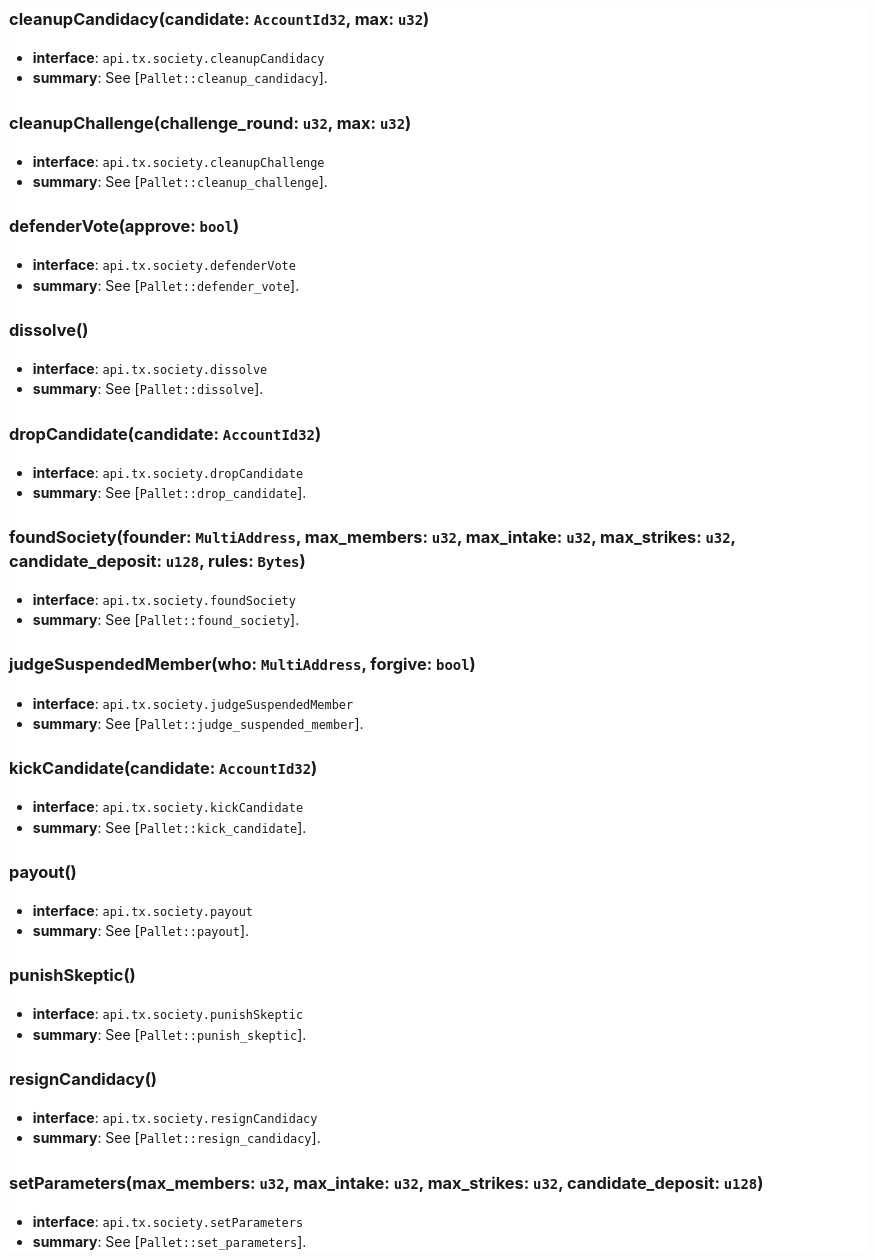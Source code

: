 ### cleanupCandidacy(candidate: `AccountId32`, max: `u32`)
- **interface**: `api.tx.society.cleanupCandidacy`
- **summary**:    See [`Pallet::cleanup_candidacy`]. 
 
### cleanupChallenge(challenge_round: `u32`, max: `u32`)
- **interface**: `api.tx.society.cleanupChallenge`
- **summary**:    See [`Pallet::cleanup_challenge`]. 
 
### defenderVote(approve: `bool`)
- **interface**: `api.tx.society.defenderVote`
- **summary**:    See [`Pallet::defender_vote`]. 
 
### dissolve()
- **interface**: `api.tx.society.dissolve`
- **summary**:    See [`Pallet::dissolve`]. 
 
### dropCandidate(candidate: `AccountId32`)
- **interface**: `api.tx.society.dropCandidate`
- **summary**:    See [`Pallet::drop_candidate`]. 
 
### foundSociety(founder: `MultiAddress`, max_members: `u32`, max_intake: `u32`, max_strikes: `u32`, candidate_deposit: `u128`, rules: `Bytes`)
- **interface**: `api.tx.society.foundSociety`
- **summary**:    See [`Pallet::found_society`]. 
 
### judgeSuspendedMember(who: `MultiAddress`, forgive: `bool`)
- **interface**: `api.tx.society.judgeSuspendedMember`
- **summary**:    See [`Pallet::judge_suspended_member`]. 
 
### kickCandidate(candidate: `AccountId32`)
- **interface**: `api.tx.society.kickCandidate`
- **summary**:    See [`Pallet::kick_candidate`]. 
 
### payout()
- **interface**: `api.tx.society.payout`
- **summary**:    See [`Pallet::payout`]. 
 
### punishSkeptic()
- **interface**: `api.tx.society.punishSkeptic`
- **summary**:    See [`Pallet::punish_skeptic`]. 
 
### resignCandidacy()
- **interface**: `api.tx.society.resignCandidacy`
- **summary**:    See [`Pallet::resign_candidacy`]. 
 
### setParameters(max_members: `u32`, max_intake: `u32`, max_strikes: `u32`, candidate_deposit: `u128`)
- **interface**: `api.tx.society.setParameters`
- **summary**:    See [`Pallet::set_parameters`]. 
 
